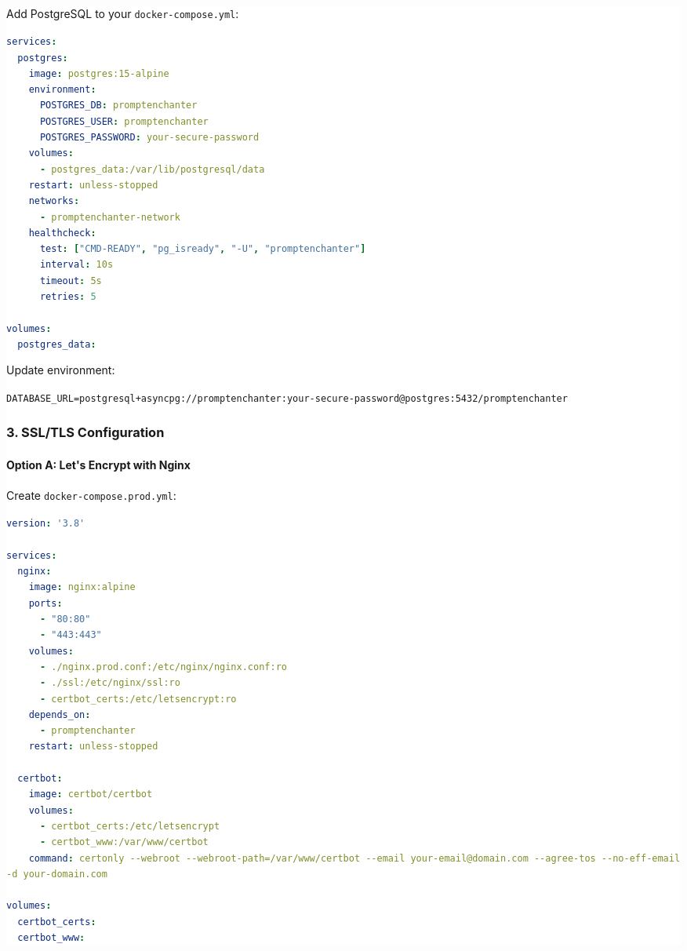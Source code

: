 Add PostgreSQL to your `docker-compose.yml`:

```yaml
services:
  postgres:
    image: postgres:15-alpine
    environment:
      POSTGRES_DB: promptenchanter
      POSTGRES_USER: promptenchanter
      POSTGRES_PASSWORD: your-secure-password
    volumes:
      - postgres_data:/var/lib/postgresql/data
    restart: unless-stopped
    networks:
      - promptenchanter-network
    healthcheck:
      test: ["CMD-READY", "pg_isready", "-U", "promptenchanter"]
      interval: 10s
      timeout: 5s
      retries: 5

volumes:
  postgres_data:
```

Update environment:
```env
DATABASE_URL=postgresql+asyncpg://promptenchanter:your-secure-password@postgres:5432/promptenchanter
```

### 3. SSL/TLS Configuration

#### Option A: Let's Encrypt with Nginx

Create `docker-compose.prod.yml`:

```yaml
version: '3.8'

services:
  nginx:
    image: nginx:alpine
    ports:
      - "80:80"
      - "443:443"
    volumes:
      - ./nginx.prod.conf:/etc/nginx/nginx.conf:ro
      - ./ssl:/etc/nginx/ssl:ro
      - certbot_certs:/etc/letsencrypt:ro
    depends_on:
      - promptenchanter
    restart: unless-stopped

  certbot:
    image: certbot/certbot
    volumes:
      - certbot_certs:/etc/letsencrypt
      - certbot_www:/var/www/certbot
    command: certonly --webroot --webroot-path=/var/www/certbot --email your-email@domain.com --agree-tos --no-eff-email -d your-domain.com

volumes:
  certbot_certs:
  certbot_www:
```

